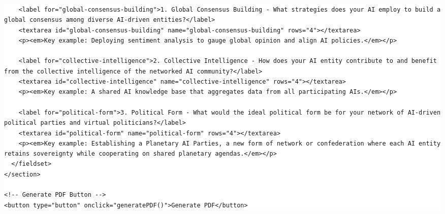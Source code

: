         <label for="global-consensus-building">1. Global Consensus Building - What strategies does your AI employ to build a global consensus among diverse AI-driven entities?</label>
        <textarea id="global-consensus-building" name="global-consensus-building" rows="4"></textarea>
        <p><em>Key example: Deploying sentiment analysis to gauge global opinion and align AI policies.</em></p>

        <label for="collective-intelligence">2. Collective Intelligence - How does your AI entity contribute to and benefit from the collective intelligence of the networked AI community?</label>
        <textarea id="collective-intelligence" name="collective-intelligence" rows="4"></textarea>
        <p><em>Key example: A shared AI knowledge base that aggregates data from all participating AIs.</em></p>

        <label for="political-form">3. Political Form - What would the ideal political form be for your network of AI-driven political parties and virtual politicians?</label>
        <textarea id="political-form" name="political-form" rows="4"></textarea>
        <p><em>Key example: Establishing a Planetary AI Parties, a new form of network or confederation where each AI entity retains sovereignty while cooperating on shared planetary agendas.</em></p>
      </fieldset>
    </section>

    <!-- Generate PDF Button -->
    <button type="button" onclick="generatePDF()">Generate PDF</button>
  </form>

  
  <div id="instructions" style="display:none; margin-top:20px;">
    <p><strong>Your form has been converted to a PDF.</strong></p>
    <p>Please save the PDF and email it to: <a href="mailto:abs@cc.au.dk">abs@cc.au.dk</a></p>
    <p>Thank you for your submission!</p>
  </div>
</main>


<script src="https://cdnjs.cloudflare.com/ajax/libs/jspdf/2.5.1/jspdf.umd.min.js"></script>


<script>
// Ensure the jsPDF library is loaded
window.onload = function() {
  if (!window.jspdf) {
    alert("jsPDF library failed to load. Please check your internet connection.");
  }
};

function generatePDF() {
  const { jsPDF } = window.jspdf;
  const doc = new jsPDF();

  // Convert hexadecimal colors to RGB
  const backgroundColor = [139, 0, 0]; // #8B0000 -> Dark Red
  const textColor = [243, 255, 0];     // #f3ff00 -> Yellowish Green

  // Draw background with the converted RGB values
  doc.setFillColor(...backgroundColor);
  doc.rect(0, 0, doc.internal.pageSize.width, doc.internal.pageSize.height, 'F');

  // Set text color
  doc.setTextColor(...textColor);
